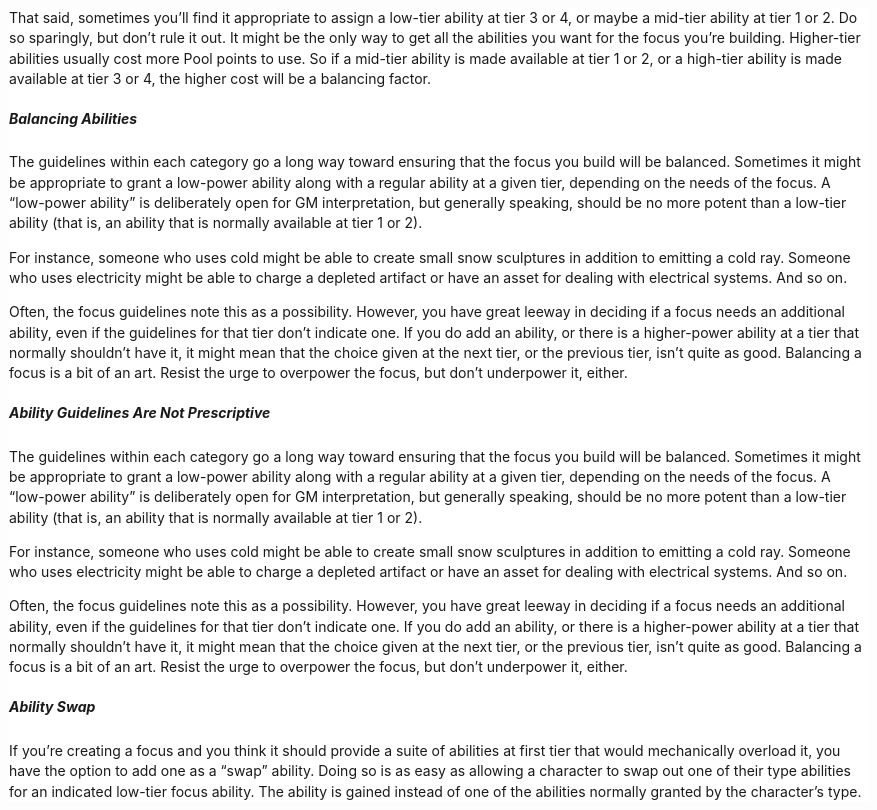 
  
That said, sometimes you’ll find it appropriate to assign a low-tier ability at tier 3 or 4, or maybe a mid-tier ability at tier 1 or 2. Do so sparingly, but don’t rule it out. It might be the only way to get all the abilities you want for the focus you’re building. Higher-tier abilities usually cost more Pool points to use. So if a mid-tier ability is made available at tier 1 or 2, or a high-tier ability is made available at tier 3 or 4, the higher cost will be a balancing factor.
  
##### Balancing Abilities
  
The guidelines within each category go a long way toward ensuring that the focus you build will be balanced. Sometimes it might be appropriate to grant a low-power ability along with a regular ability at a given tier, depending on the needs of the focus. A “low-power ability” is deliberately open for GM interpretation, but generally speaking, should be no more potent than a low-tier ability (that is, an ability that is normally available at tier 1 or 2).
  

  
For instance, someone who uses cold might be able to create small snow sculptures in addition to emitting a cold ray. Someone who uses electricity might be able to charge a depleted artifact or have an asset for dealing with electrical systems. And so on.
  

  
Often, the focus guidelines note this as a possibility. However, you have great leeway in deciding if a focus needs an additional ability, even if the guidelines for that tier don’t indicate one. If you do add an ability, or there is a higher-power ability at a tier that normally shouldn’t have it, it might mean that the choice given at the next tier, or the previous tier, isn’t quite as good. Balancing a focus is a bit of an art. Resist the urge to overpower the focus, but don’t underpower it, either.
  

  
##### Ability Guidelines Are Not Prescriptive
  
The guidelines within each category go a long way toward ensuring that the focus you build will be balanced. Sometimes it might be appropriate to grant a low-power ability along with a regular ability at a given tier, depending on the needs of the focus. A “low-power ability” is deliberately open for GM interpretation, but generally speaking, should be no more potent than a low-tier ability (that is, an ability that is normally available at tier 1 or 2).
  
For instance, someone who uses cold might be able to create small snow sculptures in addition to emitting a cold ray. Someone who uses electricity might be able to charge a depleted artifact or have an asset for dealing with electrical systems. And so on.
  

  
Often, the focus guidelines note this as a possibility. However, you have great leeway in deciding if a focus needs an additional ability, even if the guidelines for that tier don’t indicate one. If you do add an ability, or there is a higher-power ability at a tier that normally shouldn’t have it, it might mean that the choice given at the next tier, or the previous tier, isn’t quite as good. Balancing a focus is a bit of an art. Resist the urge to overpower the focus, but don’t underpower it, either.
  

  
##### Ability Swap
  
If you’re creating a focus and you think it should provide a suite of abilities at first tier that would mechanically overload it, you have the option to add one as a “swap” ability. Doing so is as easy as allowing a character to swap out one of their type abilities for an indicated low-tier focus ability. The ability is gained instead of one of the abilities normally granted by the character’s type.
  